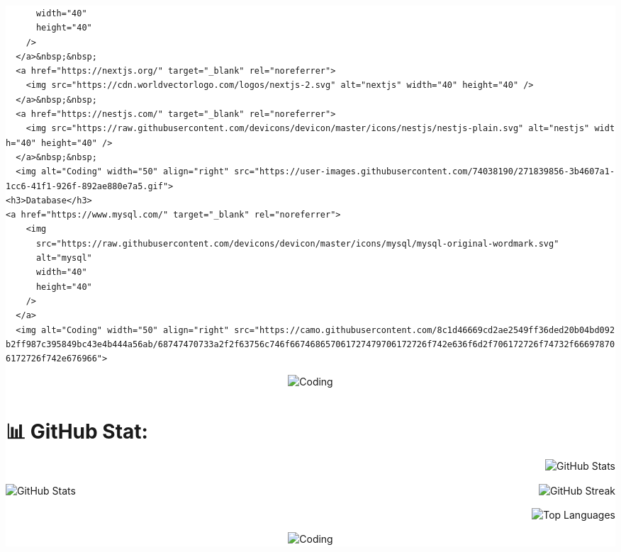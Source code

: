           width="40"
          height="40"
        />
      </a>&nbsp;&nbsp;
      <a href="https://nextjs.org/" target="_blank" rel="noreferrer">
        <img src="https://cdn.worldvectorlogo.com/logos/nextjs-2.svg" alt="nextjs" width="40" height="40" />
      </a>&nbsp;&nbsp;
      <a href="https://nestjs.com/" target="_blank" rel="noreferrer">
        <img src="https://raw.githubusercontent.com/devicons/devicon/master/icons/nestjs/nestjs-plain.svg" alt="nestjs" width="40" height="40" />
      </a>&nbsp;&nbsp;
      <img alt="Coding" width="50" align="right" src="https://user-images.githubusercontent.com/74038190/271839856-3b4607a1-1cc6-41f1-926f-892ae880e7a5.gif"> 
    <h3>Database</h3>
    <a href="https://www.mysql.com/" target="_blank" rel="noreferrer">
        <img
          src="https://raw.githubusercontent.com/devicons/devicon/master/icons/mysql/mysql-original-wordmark.svg"
          alt="mysql"
          width="40"
          height="40"
        />
      </a>
      <img alt="Coding" width="50" align="right" src="https://camo.githubusercontent.com/8c1d46669cd2ae2549ff36ded20b04bd092b2ff987c395849bc43e4b444a56ab/68747470733a2f2f63756c746f667468657061727479706172726f742e636f6d2f706172726f74732f666978706172726f742e676966"> 
</div>
<div align="center"> <img alt="Coding" width="1200"  src="https://user-images.githubusercontent.com/74038190/212284100-561aa473-3905-4a80-b561-0d28506553ee.gif"> </div>

# 📊 GitHub Stat:
<p align="right">
  <img width="600" src="https://github-readme-stats.vercel.app/api?username=patrickgenzz&show_icons=true&locale=en" alt="GitHub Stats" />
</p>
  <img align="left" width="300" src="https://user-images.githubusercontent.com/74038190/242390692-0b335028-1d3d-4ee5-b5b3-a373d499be7e.gif" alt="GitHub Stats" />
<p align="right">
  <img width="600" src="https://github-readme-streak-stats.herokuapp.com/?user=patrickgenzz" alt="GitHub Streak" />
</p>
<p align="right">
  <img width="600"  src="https://github-readme-stats.vercel.app/api/top-langs?username=patrickgenzz&show_icons=true&locale=en&layout=compact" alt="Top Languages" />
</p>
<div align="center"> <img alt="Coding" width="1200"  src="https://user-images.githubusercontent.com/74038190/212284100-561aa473-3905-4a80-b561-0d28506553ee.gif"> </div>
